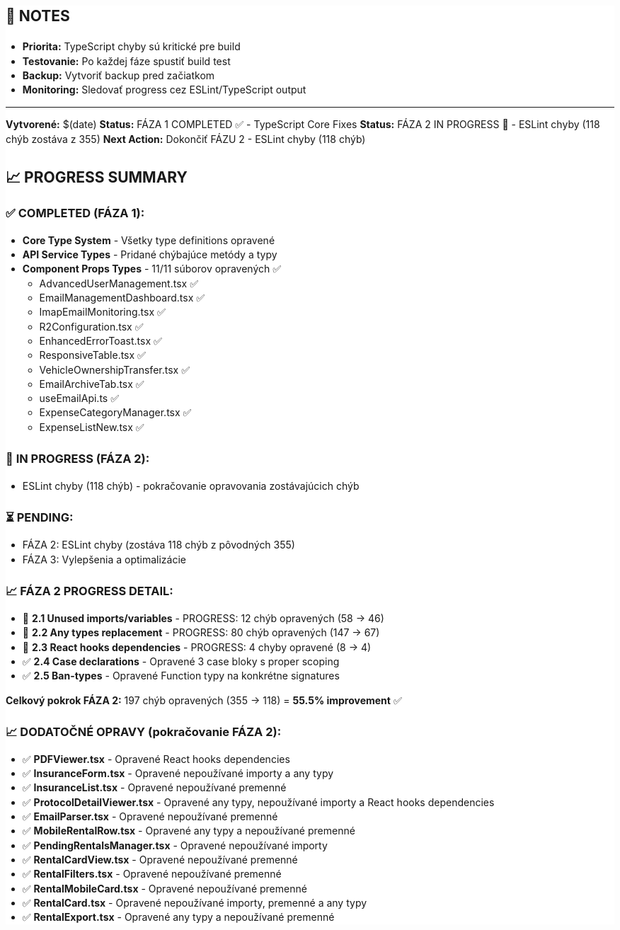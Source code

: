 
## 📝 **NOTES**

- **Priorita:** TypeScript chyby sú kritické pre build
- **Testovanie:** Po každej fáze spustiť build test
- **Backup:** Vytvoriť backup pred začiatkom
- **Monitoring:** Sledovať progress cez ESLint/TypeScript output

---

**Vytvorené:** $(date)
**Status:** FÁZA 1 COMPLETED ✅ - TypeScript Core Fixes
**Status:** FÁZA 2 IN PROGRESS 🔄 - ESLint chyby (118 chýb zostáva z 355)
**Next Action:** Dokončiť FÁZU 2 - ESLint chyby (118 chýb)

## 📈 **PROGRESS SUMMARY**

### ✅ **COMPLETED (FÁZA 1):**
- **Core Type System** - Všetky type definitions opravené
- **API Service Types** - Pridané chýbajúce metódy a typy
- **Component Props Types** - 11/11 súborov opravených ✅
  - AdvancedUserManagement.tsx ✅
  - EmailManagementDashboard.tsx ✅
  - ImapEmailMonitoring.tsx ✅
  - R2Configuration.tsx ✅
  - EnhancedErrorToast.tsx ✅
  - ResponsiveTable.tsx ✅
  - VehicleOwnershipTransfer.tsx ✅
  - EmailArchiveTab.tsx ✅
  - useEmailApi.ts ✅
  - ExpenseCategoryManager.tsx ✅
  - ExpenseListNew.tsx ✅

### 🔄 **IN PROGRESS (FÁZA 2):**
- ESLint chyby (118 chýb) - pokračovanie opravovania zostávajúcich chýb

### ⏳ **PENDING:**
- FÁZA 2: ESLint chyby (zostáva 118 chýb z pôvodných 355)
- FÁZA 3: Vylepšenia a optimalizácie

### 📈 **FÁZA 2 PROGRESS DETAIL:**
- 🔄 **2.1 Unused imports/variables** - PROGRESS: 12 chýb opravených (58 → 46)
- 🔄 **2.2 Any types replacement** - PROGRESS: 80 chýb opravených (147 → 67)
- 🔄 **2.3 React hooks dependencies** - PROGRESS: 4 chyby opravené (8 → 4)
- ✅ **2.4 Case declarations** - Opravené 3 case bloky s proper scoping
- ✅ **2.5 Ban-types** - Opravené Function typy na konkrétne signatures

**Celkový pokrok FÁZA 2:** 197 chýb opravených (355 → 118) = **55.5% improvement** ✅

### 📈 **DODATOČNÉ OPRAVY (pokračovanie FÁZA 2):**
- ✅ **PDFViewer.tsx** - Opravené React hooks dependencies
- ✅ **InsuranceForm.tsx** - Opravené nepoužívané importy a any typy
- ✅ **InsuranceList.tsx** - Opravené nepoužívané premenné
- ✅ **ProtocolDetailViewer.tsx** - Opravené any typy, nepoužívané importy a React hooks dependencies
- ✅ **EmailParser.tsx** - Opravené nepoužívané premenné
- ✅ **MobileRentalRow.tsx** - Opravené any typy a nepoužívané premenné
- ✅ **PendingRentalsManager.tsx** - Opravené nepoužívané importy
- ✅ **RentalCardView.tsx** - Opravené nepoužívané premenné
- ✅ **RentalFilters.tsx** - Opravené nepoužívané premenné
- ✅ **RentalMobileCard.tsx** - Opravené nepoužívané premenné
- ✅ **RentalCard.tsx** - Opravené nepoužívané importy, premenné a any typy
- ✅ **RentalExport.tsx** - Opravené any typy a nepoužívané premenné